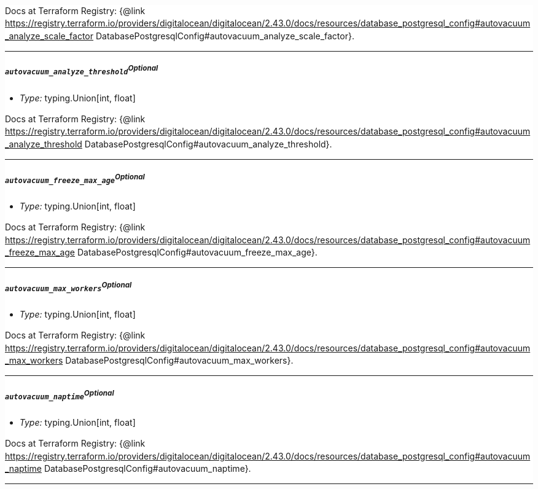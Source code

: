 Docs at Terraform Registry: {@link https://registry.terraform.io/providers/digitalocean/digitalocean/2.43.0/docs/resources/database_postgresql_config#autovacuum_analyze_scale_factor DatabasePostgresqlConfig#autovacuum_analyze_scale_factor}.

---

##### `autovacuum_analyze_threshold`<sup>Optional</sup> <a name="autovacuum_analyze_threshold" id="@cdktf/provider-digitalocean.databasePostgresqlConfig.DatabasePostgresqlConfig.Initializer.parameter.autovacuumAnalyzeThreshold"></a>

- *Type:* typing.Union[int, float]

Docs at Terraform Registry: {@link https://registry.terraform.io/providers/digitalocean/digitalocean/2.43.0/docs/resources/database_postgresql_config#autovacuum_analyze_threshold DatabasePostgresqlConfig#autovacuum_analyze_threshold}.

---

##### `autovacuum_freeze_max_age`<sup>Optional</sup> <a name="autovacuum_freeze_max_age" id="@cdktf/provider-digitalocean.databasePostgresqlConfig.DatabasePostgresqlConfig.Initializer.parameter.autovacuumFreezeMaxAge"></a>

- *Type:* typing.Union[int, float]

Docs at Terraform Registry: {@link https://registry.terraform.io/providers/digitalocean/digitalocean/2.43.0/docs/resources/database_postgresql_config#autovacuum_freeze_max_age DatabasePostgresqlConfig#autovacuum_freeze_max_age}.

---

##### `autovacuum_max_workers`<sup>Optional</sup> <a name="autovacuum_max_workers" id="@cdktf/provider-digitalocean.databasePostgresqlConfig.DatabasePostgresqlConfig.Initializer.parameter.autovacuumMaxWorkers"></a>

- *Type:* typing.Union[int, float]

Docs at Terraform Registry: {@link https://registry.terraform.io/providers/digitalocean/digitalocean/2.43.0/docs/resources/database_postgresql_config#autovacuum_max_workers DatabasePostgresqlConfig#autovacuum_max_workers}.

---

##### `autovacuum_naptime`<sup>Optional</sup> <a name="autovacuum_naptime" id="@cdktf/provider-digitalocean.databasePostgresqlConfig.DatabasePostgresqlConfig.Initializer.parameter.autovacuumNaptime"></a>

- *Type:* typing.Union[int, float]

Docs at Terraform Registry: {@link https://registry.terraform.io/providers/digitalocean/digitalocean/2.43.0/docs/resources/database_postgresql_config#autovacuum_naptime DatabasePostgresqlConfig#autovacuum_naptime}.

---
